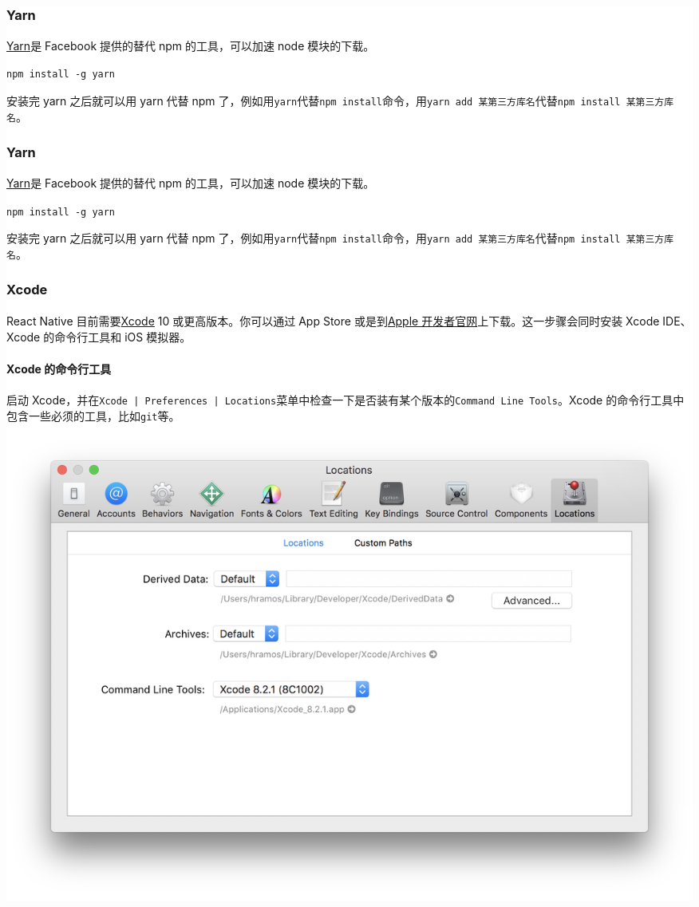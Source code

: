 ### Yarn

[Yarn](http://yarnpkg.com)是 Facebook 提供的替代 npm 的工具，可以加速 node 模块的下载。

```
npm install -g yarn
```

安装完 yarn 之后就可以用 yarn 代替 npm 了，例如用`yarn`代替`npm install`命令，用`yarn add 某第三方库名`代替`npm install 某第三方库名`。

<block class="native windows linux android" />

### Yarn

[Yarn](http://yarnpkg.com)是 Facebook 提供的替代 npm 的工具，可以加速 node 模块的下载。

```
npm install -g yarn
```

安装完 yarn 之后就可以用 yarn 代替 npm 了，例如用`yarn`代替`npm install`命令，用`yarn add 某第三方库名`代替`npm install 某第三方库名`。

<block class="native mac ios" />

### Xcode

React Native 目前需要[Xcode](https://developer.apple.com/xcode/downloads/) 10 或更高版本。你可以通过 App Store 或是到[Apple 开发者官网](https://developer.apple.com/xcode/downloads/)上下载。这一步骤会同时安装 Xcode IDE、Xcode 的命令行工具和 iOS 模拟器。

<h4>Xcode 的命令行工具</h4>

启动 Xcode，并在`Xcode | Preferences | Locations`菜单中检查一下是否装有某个版本的`Command Line Tools`。Xcode 的命令行工具中包含一些必须的工具，比如`git`等。

![Xcode Command Line Tools](assets/GettingStartedXcodeCommandLineTools.png)
